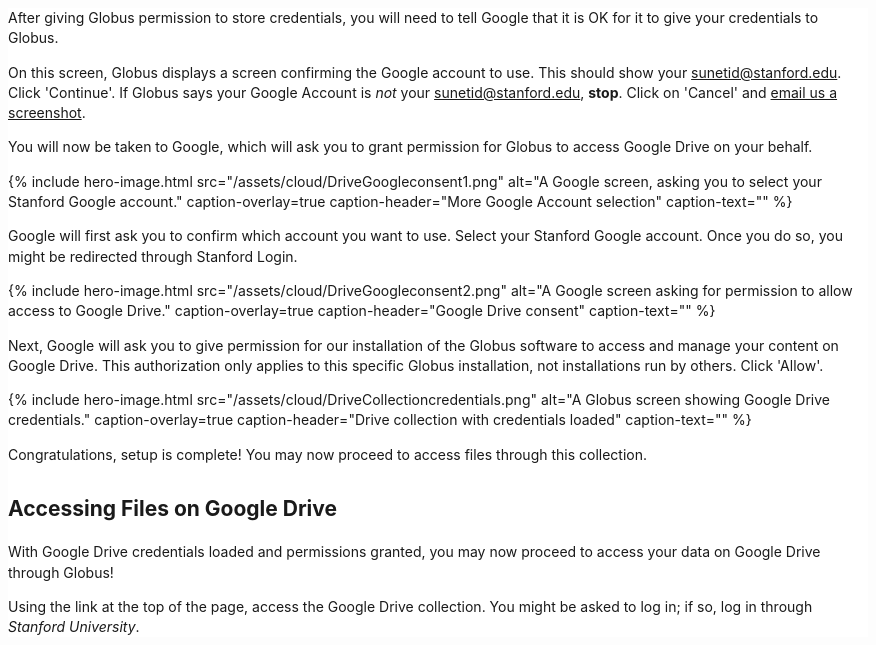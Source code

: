 After giving Globus permission to store credentials, you will need to tell
Google that it is OK for it to give your credentials to Globus.

On this screen, Globus displays a screen confirming the Google account to use.
This should show your sunetid@stanford.edu.  Click 'Continue'.  If Globus says
your Google Account is *not* your sunetid@stanford.edu, **stop**.  Click on
'Cancel' and <a href="mailto:srcc-support@stanford.edu">email us a
screenshot</a>.

You will now be taken to Google, which will ask you to grant permission for
Globus to access Google Drive on your behalf.

{% include hero-image.html
   src="/assets/cloud/DriveGoogleconsent1.png"
   alt="A Google screen, asking you to select your Stanford Google account."
   caption-overlay=true
   caption-header="More Google Account selection"
   caption-text=""
%}

Google will first ask you to confirm which account you want to use.  Select
your Stanford Google account.  Once you do so, you might be redirected through
Stanford Login.

{% include hero-image.html
   src="/assets/cloud/DriveGoogleconsent2.png"
   alt="A Google screen asking for permission to allow access to Google Drive."
   caption-overlay=true
   caption-header="Google Drive consent"
   caption-text=""
%}

Next, Google will ask you to give permission for our installation of the Globus
software to access and manage your content on Google Drive.  This authorization
only applies to this specific Globus installation, not installations run by
others.  Click 'Allow'.

{% include hero-image.html
   src="/assets/cloud/DriveCollectioncredentials.png"
   alt="A Globus screen showing Google Drive credentials."
   caption-overlay=true
   caption-header="Drive collection with credentials loaded"
   caption-text=""
%}

Congratulations, setup is complete!  You may now proceed to access files
through this collection.

## Accessing Files on Google Drive

With Google Drive credentials loaded and permissions granted, you may now
proceed to access your data on Google Drive through Globus!

Using the link at the top of the page, access the Google Drive collection.  You might be
asked to log in; if so, log in through *Stanford University*.
